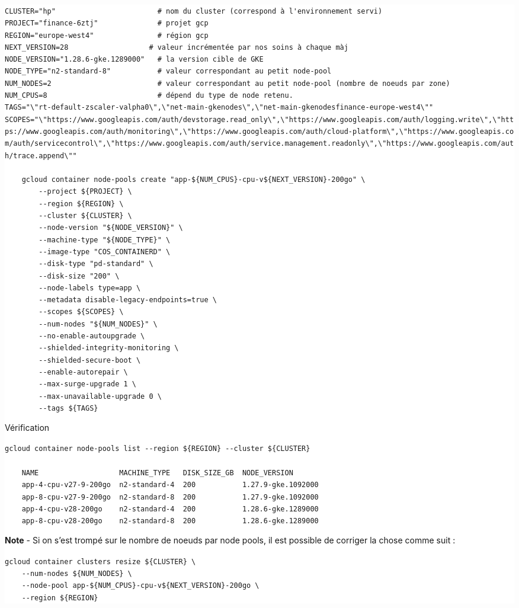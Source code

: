     CLUSTER="hp"                        # nom du cluster (correspond à l'environnement servi)
    PROJECT="finance-6ztj"              # projet gcp
    REGION="europe-west4"               # région gcp
    NEXT_VERSION=28                   # valeur incrémentée par nos soins à chaque màj
    NODE_VERSION="1.28.6-gke.1289000"   # la version cible de GKE
    NODE_TYPE="n2-standard-8"           # valeur correspondant au petit node-pool 
    NUM_NODES=2                         # valeur correspondant au petit node-pool (nombre de noeuds par zone)
    NUM_CPUS=8                          # dépend du type de node retenu.
    TAGS="\"rt-default-zscaler-valpha0\",\"net-main-gkenodes\",\"net-main-gkenodesfinance-europe-west4\""
    SCOPES="\"https://www.googleapis.com/auth/devstorage.read_only\",\"https://www.googleapis.com/auth/logging.write\",\"https://www.googleapis.com/auth/monitoring\",\"https://www.googleapis.com/auth/cloud-platform\",\"https://www.googleapis.com/auth/servicecontrol\",\"https://www.googleapis.com/auth/service.management.readonly\",\"https://www.googleapis.com/auth/trace.append\""
    
        gcloud container node-pools create "app-${NUM_CPUS}-cpu-v${NEXT_VERSION}-200go" \
            --project ${PROJECT} \
            --region ${REGION} \
            --cluster ${CLUSTER} \
            --node-version "${NODE_VERSION}" \
            --machine-type "${NODE_TYPE}" \
            --image-type "COS_CONTAINERD" \
            --disk-type "pd-standard" \
            --disk-size "200" \
            --node-labels type=app \
            --metadata disable-legacy-endpoints=true \
            --scopes ${SCOPES} \
            --num-nodes "${NUM_NODES}" \
            --no-enable-autoupgrade \
            --shielded-integrity-monitoring \
            --shielded-secure-boot \
            --enable-autorepair \
            --max-surge-upgrade 1 \
            --max-unavailable-upgrade 0 \
            --tags ${TAGS}

Vérification

    gcloud container node-pools list --region ${REGION} --cluster ${CLUSTER}

        NAME                   MACHINE_TYPE   DISK_SIZE_GB  NODE_VERSION
        app-4-cpu-v27-9-200go  n2-standard-4  200           1.27.9-gke.1092000
        app-8-cpu-v27-9-200go  n2-standard-8  200           1.27.9-gke.1092000
        app-4-cpu-v28-200go    n2-standard-4  200           1.28.6-gke.1289000
        app-8-cpu-v28-200go    n2-standard-8  200           1.28.6-gke.1289000


**Note** - Si on s’est trompé sur le nombre de noeuds par node pools, il est possible de corriger la chose comme suit :

    gcloud container clusters resize ${CLUSTER} \
        --num-nodes ${NUM_NODES} \
        --node-pool app-${NUM_CPUS}-cpu-v${NEXT_VERSION}-200go \
        --region ${REGION}
    